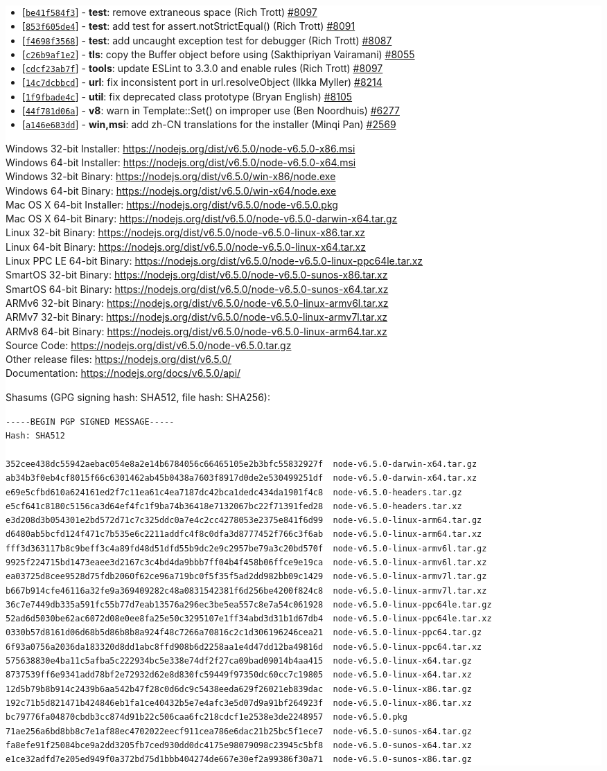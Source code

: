* [[`be41f584f3`](https://github.com/nodejs/node/commit/be41f584f3)] - **test**: remove extraneous space (Rich Trott) [#8097](https://github.com/nodejs/node/pull/8097)
* [[`853f605de4`](https://github.com/nodejs/node/commit/853f605de4)] - **test**: add test for assert.notStrictEqual() (Rich Trott) [#8091](https://github.com/nodejs/node/pull/8091)
* [[`f4698f3568`](https://github.com/nodejs/node/commit/f4698f3568)] - **test**: add uncaught exception test for debugger (Rich Trott) [#8087](https://github.com/nodejs/node/pull/8087)
* [[`c26b9af1e2`](https://github.com/nodejs/node/commit/c26b9af1e2)] - **tls**: copy the Buffer object before using (Sakthipriyan Vairamani) [#8055](https://github.com/nodejs/node/pull/8055)
* [[`cdcf23ab7f`](https://github.com/nodejs/node/commit/cdcf23ab7f)] - **tools**: update ESLint to 3.3.0 and enable rules (Rich Trott) [#8097](https://github.com/nodejs/node/pull/8097)
* [[`14c7dcbbcd`](https://github.com/nodejs/node/commit/14c7dcbbcd)] - **url**: fix inconsistent port in url.resolveObject (Ilkka Myller) [#8214](https://github.com/nodejs/node/pull/8214)
* [[`1f9fbade4c`](https://github.com/nodejs/node/commit/1f9fbade4c)] - **util**: fix deprecated class prototype (Bryan English) [#8105](https://github.com/nodejs/node/pull/8105)
* [[`44f781d06a`](https://github.com/nodejs/node/commit/44f781d06a)] - **v8**: warn in Template::Set() on improper use (Ben Noordhuis) [#6277](https://github.com/nodejs/node/pull/6277)
* [[`a146e683dd`](https://github.com/nodejs/node/commit/a146e683dd)] - **win,msi**: add zh-CN translations for the installer (Minqi Pan) [#2569](https://github.com/nodejs/node/pull/2569)

Windows 32-bit Installer: https://nodejs.org/dist/v6.5.0/node-v6.5.0-x86.msi<br>
Windows 64-bit Installer: https://nodejs.org/dist/v6.5.0/node-v6.5.0-x64.msi<br>
Windows 32-bit Binary: https://nodejs.org/dist/v6.5.0/win-x86/node.exe<br>
Windows 64-bit Binary: https://nodejs.org/dist/v6.5.0/win-x64/node.exe<br>
Mac OS X 64-bit Installer: https://nodejs.org/dist/v6.5.0/node-v6.5.0.pkg<br>
Mac OS X 64-bit Binary: https://nodejs.org/dist/v6.5.0/node-v6.5.0-darwin-x64.tar.gz<br>
Linux 32-bit Binary: https://nodejs.org/dist/v6.5.0/node-v6.5.0-linux-x86.tar.xz<br>
Linux 64-bit Binary: https://nodejs.org/dist/v6.5.0/node-v6.5.0-linux-x64.tar.xz<br>
Linux PPC LE 64-bit Binary: https://nodejs.org/dist/v6.5.0/node-v6.5.0-linux-ppc64le.tar.xz<br>
SmartOS 32-bit Binary: https://nodejs.org/dist/v6.5.0/node-v6.5.0-sunos-x86.tar.xz<br>
SmartOS 64-bit Binary: https://nodejs.org/dist/v6.5.0/node-v6.5.0-sunos-x64.tar.xz<br>
ARMv6 32-bit Binary: https://nodejs.org/dist/v6.5.0/node-v6.5.0-linux-armv6l.tar.xz<br>
ARMv7 32-bit Binary: https://nodejs.org/dist/v6.5.0/node-v6.5.0-linux-armv7l.tar.xz<br>
ARMv8 64-bit Binary: https://nodejs.org/dist/v6.5.0/node-v6.5.0-linux-arm64.tar.xz<br>
Source Code: https://nodejs.org/dist/v6.5.0/node-v6.5.0.tar.gz<br>
Other release files: https://nodejs.org/dist/v6.5.0/<br>
Documentation: https://nodejs.org/docs/v6.5.0/api/

Shasums (GPG signing hash: SHA512, file hash: SHA256):

```
-----BEGIN PGP SIGNED MESSAGE-----
Hash: SHA512

352cee438dc55942aebac054e8a2e14b6784056c66465105e2b3bfc55832927f  node-v6.5.0-darwin-x64.tar.gz
ab34b3f0eb4cf8015f66c6301462ab45b0438a7603f8917d0de2e530499251df  node-v6.5.0-darwin-x64.tar.xz
e69e5cfbd610a624161ed2f7c11ea61c4ea7187dc42bca1dedc434da1901f4c8  node-v6.5.0-headers.tar.gz
e5cf641c8180c5156ca3d64ef4fc1f9ba74b36418e7132067bc22f71391fed28  node-v6.5.0-headers.tar.xz
e3d208d3b054301e2bd572d71c7c325ddc0a7e4c2cc4278053e2375e841f6d99  node-v6.5.0-linux-arm64.tar.gz
d6480ab5bcfd124f471c7b535e6c2211addfc4f8c0dfa3d8777452f766c3f6ab  node-v6.5.0-linux-arm64.tar.xz
fff3d363117b8c9beff3c4a89fd48d51dfd55b9dc2e9c2957be79a3c20bd570f  node-v6.5.0-linux-armv6l.tar.gz
9925f224715bd1473eaee3d2167c3c4bd4da9bbb7ff04b4f458b06ffce9e19ca  node-v6.5.0-linux-armv6l.tar.xz
ea03725d8cee9528d75fdb2060f62ce96a719bc0f5f35f5ad2dd982bb09c1429  node-v6.5.0-linux-armv7l.tar.gz
b667b914cfe46116a32fe9a369409282c48a0831542381f6d256be4200f824c8  node-v6.5.0-linux-armv7l.tar.xz
36c7e7449db335a591fc55b77d7eab13576a296ec3be5ea557c8e7a54c061928  node-v6.5.0-linux-ppc64le.tar.gz
52ad6d5030be62ac6072d08e0ee8fa25e50c3295107e1ff34abd3d31b1d67db4  node-v6.5.0-linux-ppc64le.tar.xz
0330b57d8161d06d68b5d86b8b8a924f48c7266a70816c2c1d306196246cea21  node-v6.5.0-linux-ppc64.tar.gz
6f93a0756a2036da183320d8dd1abc8ffd908b6d2258aa1e4d47dd12ba49816d  node-v6.5.0-linux-ppc64.tar.xz
575638830e4ba11c5afba5c222934bc5e338e74df2f27ca09bad09014b4aa415  node-v6.5.0-linux-x64.tar.gz
8737539ff6e9341add78bf2e72932d62e8d830fc59449f97350dc60cc7c19805  node-v6.5.0-linux-x64.tar.xz
12d5b79b8b914c2439b6aa542b47f28c0d6dc9c5438eeda629f26021eb839dac  node-v6.5.0-linux-x86.tar.gz
192c71b5d821471b424846eb1fa1ce40432b5e7e4afc3e5d07d9a91bf264923f  node-v6.5.0-linux-x86.tar.xz
bc79776fa04870cbdb3cc874d91b22c506caa6fc218cdcf1e2538e3de2248957  node-v6.5.0.pkg
71ae256a6bd8bb8c7e1af88ec4702022eecf911cea786e6dac21b25bc5f1ece7  node-v6.5.0-sunos-x64.tar.gz
fa8efe91f25084bce9a2dd3205fb7ced930dd0dc4175e98079098c23945c5bf8  node-v6.5.0-sunos-x64.tar.xz
e1ce32adfd7e205ed949f0a372bd75d1bbb404274de667e30ef2a99386f30a71  node-v6.5.0-sunos-x86.tar.gz
```